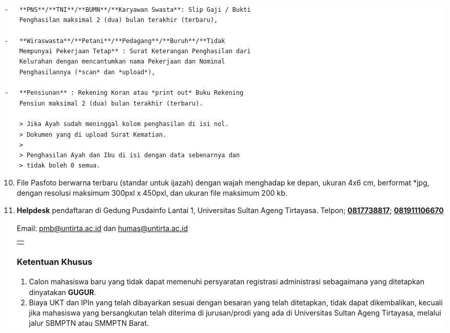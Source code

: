     -   **PNS**/**TNI**/**BUMN**/**Karyawan Swasta**: Slip Gaji / Bukti
        Penghasilan maksimal 2 (dua) bulan terakhir (terbaru),

    -   **Wiraswasta**/**Petani**/**Pedagang**/**Buruh**/**Tidak
        Mempunyai Pekerjaan Tetap** : Surat Keterangan Penghasilan dari
        Kelurahan dengan mencantumkan nama Pekerjaan dan Nominal
        Penghasilannya (*scan* dan *upload*),

    -   **Pensiunan** : Rekening Koran atau *print out* Buku Rekening
        Pensiun maksimal 2 (dua) bulan terakhir (terbaru).

        > Jika Ayah sudah meninggal kolom penghasilan di isi nol.
        > Dokumen yang di upload Surat Kematian.
        >
        > Penghasilan Ayah dan Ibu di isi dengan data sebenarnya dan
        > tidak boleh 0 semua.

10. File Pasfoto berwarna terbaru (standar untuk ijazah) dengan wajah
    menghadap ke depan, ukuran 4x6 cm, berformat \*jpg, dengan resolusi
    maksimum 300pxl x 450pxl, dan ukuran file maksimum 200 kb.

11. **Helpdesk** pendaftaran di Gedung Pusdainfo Lantai 1, Universitas
    Sultan Ageng Tirtayasa. Telpon;
    [**0817738817**](https://wa.me/62817738817);
    [**081911106670**](https://wa.me/6281911106670)

    Email: [pmb\@untirta.ac.id](mailto:pmb@untirta.ac.id) dan
    [humas\@untirta.ac.id](mailto:humas@untirta.ac.id)

    |     |
    |:----|
    |     |

    ### Ketentuan Khusus

    1.  Calon mahasiswa baru yang tidak dapat memenuhi persyaratan
        registrasi administrasi sebagaimana yang ditetapkan dinyatakan
        **GUGUR**.
    2.  Biaya UKT dan IPIn yang telah dibayarkan sesuai dengan besaran
        yang telah ditetapkan, tidak dapat dikembalikan, kecuali jika
        mahasiswa yang bersangkutan telah diterima di jurusan/prodi yang
        ada di Universitas Sultan Ageng Tirtayasa, melalui jalur SBMPTN
        atau SMMPTN Barat.
